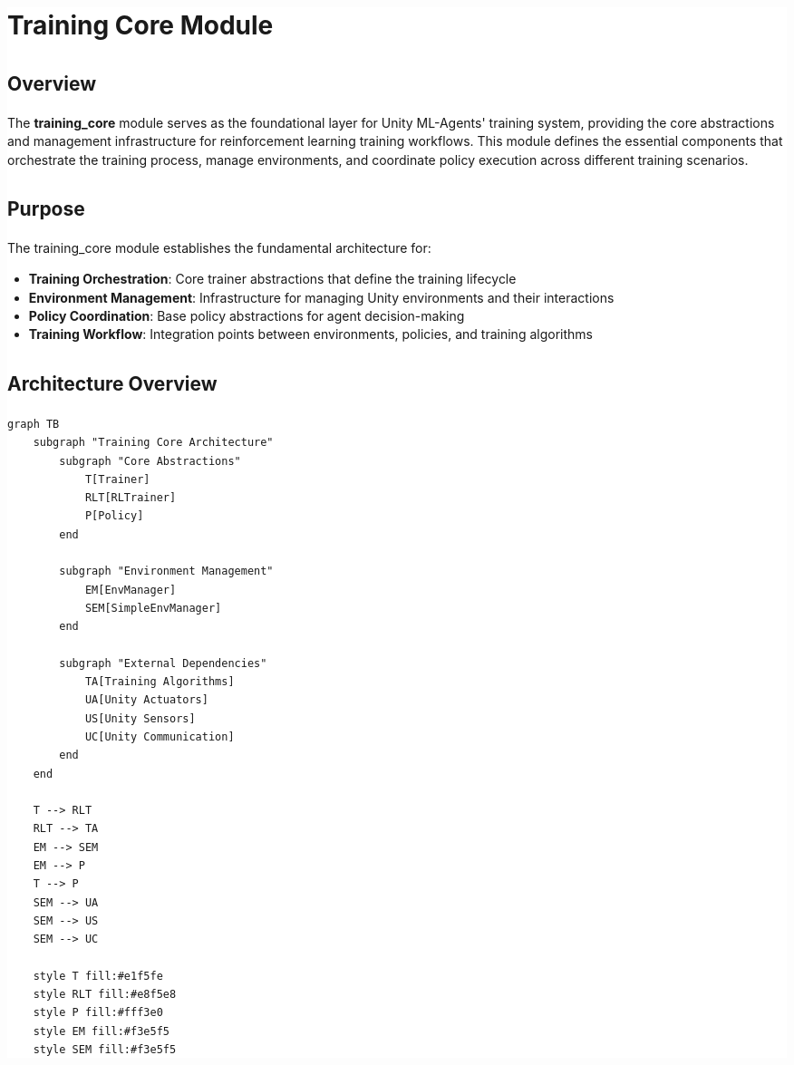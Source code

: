 # Training Core Module

## Overview

The **training_core** module serves as the foundational layer for Unity ML-Agents' training system, providing the core abstractions and management infrastructure for reinforcement learning training workflows. This module defines the essential components that orchestrate the training process, manage environments, and coordinate policy execution across different training scenarios.

## Purpose

The training_core module establishes the fundamental architecture for:
- **Training Orchestration**: Core trainer abstractions that define the training lifecycle
- **Environment Management**: Infrastructure for managing Unity environments and their interactions
- **Policy Coordination**: Base policy abstractions for agent decision-making
- **Training Workflow**: Integration points between environments, policies, and training algorithms

## Architecture Overview

```mermaid
graph TB
    subgraph "Training Core Architecture"
        subgraph "Core Abstractions"
            T[Trainer]
            RLT[RLTrainer]
            P[Policy]
        end
        
        subgraph "Environment Management"
            EM[EnvManager]
            SEM[SimpleEnvManager]
        end
        
        subgraph "External Dependencies"
            TA[Training Algorithms]
            UA[Unity Actuators]
            US[Unity Sensors]
            UC[Unity Communication]
        end
    end
    
    T --> RLT
    RLT --> TA
    EM --> SEM
    EM --> P
    T --> P
    SEM --> UA
    SEM --> US
    SEM --> UC
    
    style T fill:#e1f5fe
    style RLT fill:#e8f5e8
    style P fill:#fff3e0
    style EM fill:#f3e5f5
    style SEM fill:#f3e5f5
```
